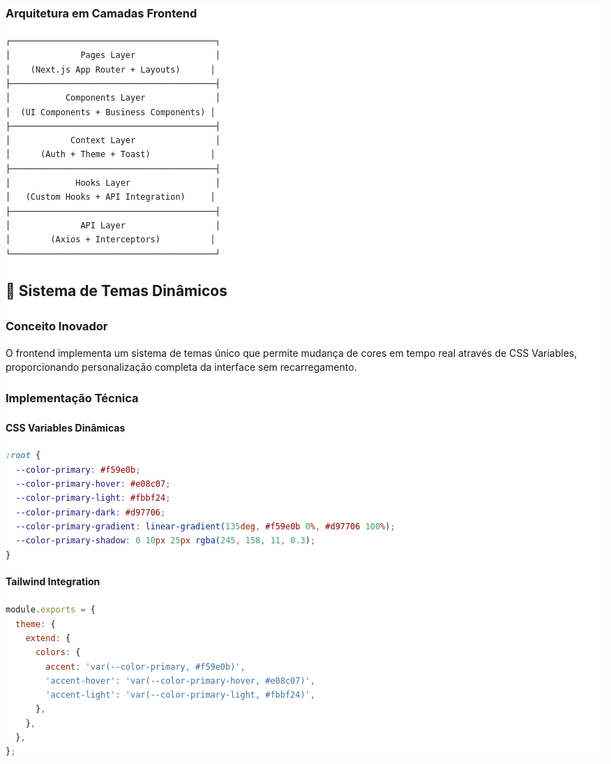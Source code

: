 ### Arquitetura em Camadas Frontend

```
┌─────────────────────────────────────────┐
│              Pages Layer                │
│    (Next.js App Router + Layouts)      │
├─────────────────────────────────────────┤
│           Components Layer              │
│  (UI Components + Business Components) │
├─────────────────────────────────────────┤
│            Context Layer                │
│      (Auth + Theme + Toast)            │
├─────────────────────────────────────────┤
│             Hooks Layer                 │
│   (Custom Hooks + API Integration)     │
├─────────────────────────────────────────┤
│              API Layer                  │
│        (Axios + Interceptors)          │
└─────────────────────────────────────────┘
```

## 🎯 Sistema de Temas Dinâmicos

### Conceito Inovador
O frontend implementa um sistema de temas único que permite mudança de cores em tempo real através de CSS Variables, proporcionando personalização completa da interface sem recarregamento.

### Implementação Técnica

#### CSS Variables Dinâmicas
```css
:root {
  --color-primary: #f59e0b;
  --color-primary-hover: #e08c07;
  --color-primary-light: #fbbf24;
  --color-primary-dark: #d97706;
  --color-primary-gradient: linear-gradient(135deg, #f59e0b 0%, #d97706 100%);
  --color-primary-shadow: 0 10px 25px rgba(245, 158, 11, 0.3);
}
```

#### Tailwind Integration
```javascript
module.exports = {
  theme: {
    extend: {
      colors: {
        accent: 'var(--color-primary, #f59e0b)',
        'accent-hover': 'var(--color-primary-hover, #e08c07)',
        'accent-light': 'var(--color-primary-light, #fbbf24)',
      },
    },
  },
};
```
